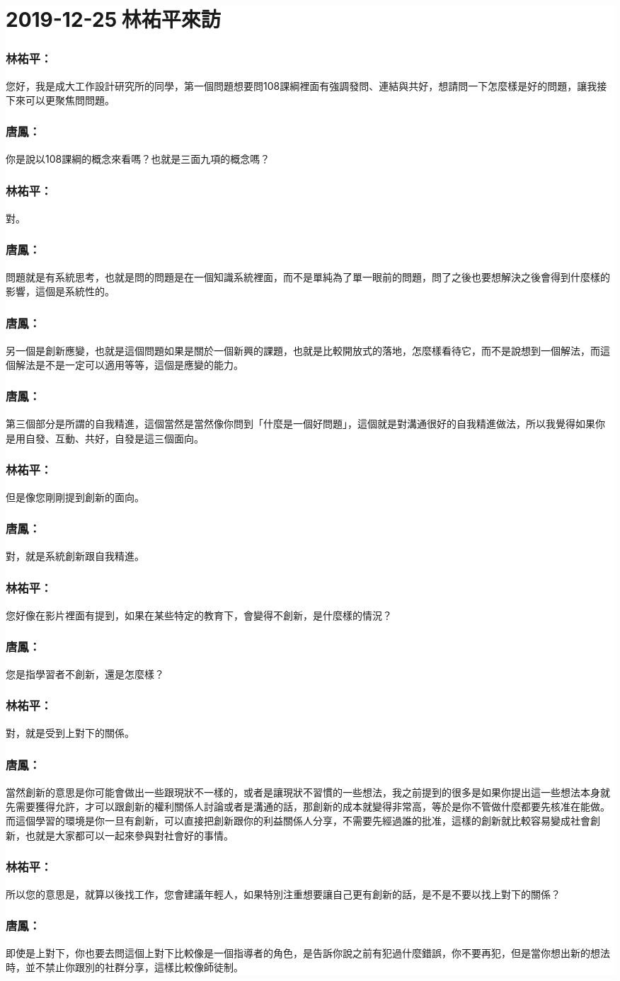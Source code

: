 # 2019-12-25 林祐平來訪

### 林祐平：
您好，我是成大工作設計研究所的同學，第一個問題想要問108課綱裡面有強調發問、連結與共好，想請問一下怎麼樣是好的問題，讓我接下來可以更聚焦問問題。

### 唐鳳：
你是說以108課綱的概念來看嗎？也就是三面九項的概念嗎？

### 林祐平：
對。

### 唐鳳：
問題就是有系統思考，也就是問的問題是在一個知識系統裡面，而不是單純為了單一眼前的問題，問了之後也要想解決之後會得到什麼樣的影響，這個是系統性的。

### 唐鳳：
另一個是創新應變，也就是這個問題如果是關於一個新興的課題，也就是比較開放式的落地，怎麼樣看待它，而不是說想到一個解法，而這個解法是不是一定可以適用等等，這個是應變的能力。

### 唐鳳：
第三個部分是所謂的自我精進，這個當然是當然像你問到「什麼是一個好問題」，這個就是對溝通很好的自我精進做法，所以我覺得如果你是用自發、互動、共好，自發是這三個面向。

### 林祐平：
但是像您剛剛提到創新的面向。

### 唐鳳：
對，就是系統創新跟自我精進。

### 林祐平：
您好像在影片裡面有提到，如果在某些特定的教育下，會變得不創新，是什麼樣的情況？

### 唐鳳：
您是指學習者不創新，還是怎麼樣？

### 林祐平：
對，就是受到上對下的關係。

### 唐鳳：
當然創新的意思是你可能會做出一些跟現狀不一樣的，或者是讓現狀不習慣的一些想法，我之前提到的很多是如果你提出這一些想法本身就先需要獲得允許，才可以跟創新的權利關係人討論或者是溝通的話，那創新的成本就變得非常高，等於是你不管做什麼都要先核准在能做。而這個學習的環境是你一旦有創新，可以直接把創新跟你的利益關係人分享，不需要先經過誰的批准，這樣的創新就比較容易變成社會創新，也就是大家都可以一起來參與對社會好的事情。

### 林祐平：
所以您的意思是，就算以後找工作，您會建議年輕人，如果特別注重想要讓自己更有創新的話，是不是不要以找上對下的關係？

### 唐鳳：
即使是上對下，你也要去問這個上對下比較像是一個指導者的角色，是告訴你說之前有犯過什麼錯誤，你不要再犯，但是當你想出新的想法時，並不禁止你跟別的社群分享，這樣比較像師徒制。
